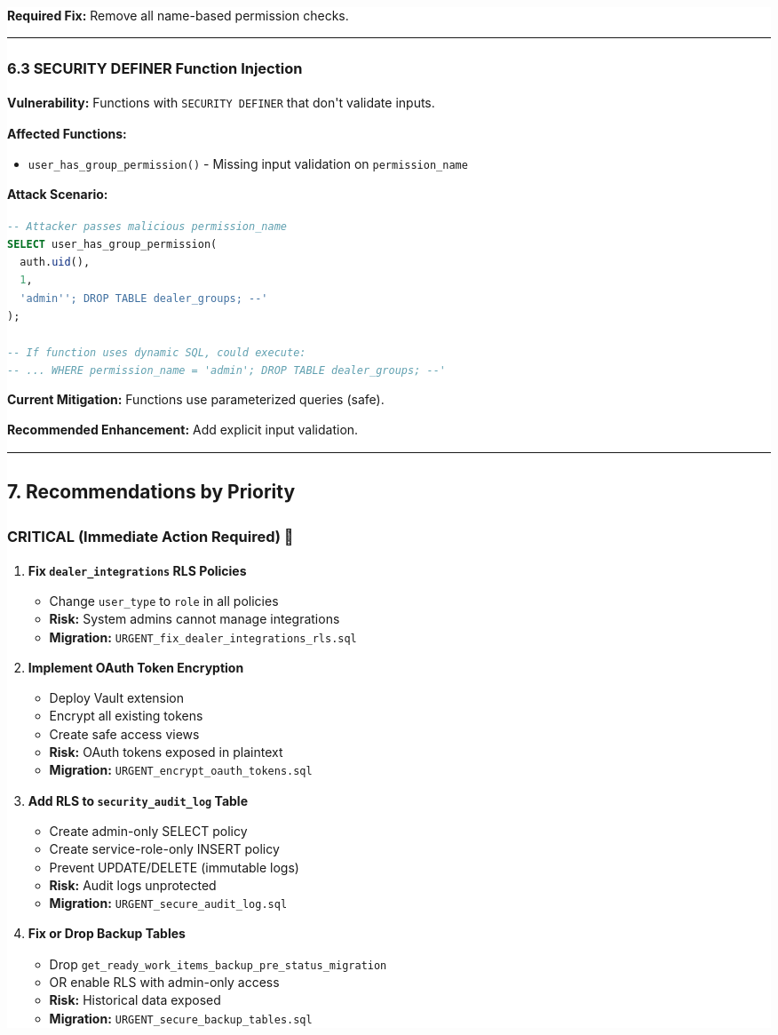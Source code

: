 **Required Fix:** Remove all name-based permission checks.

---

### 6.3 SECURITY DEFINER Function Injection

**Vulnerability:** Functions with `SECURITY DEFINER` that don't validate inputs.

**Affected Functions:**
- `user_has_group_permission()` - Missing input validation on `permission_name`

**Attack Scenario:**
```sql
-- Attacker passes malicious permission_name
SELECT user_has_group_permission(
  auth.uid(),
  1,
  'admin''; DROP TABLE dealer_groups; --'
);

-- If function uses dynamic SQL, could execute:
-- ... WHERE permission_name = 'admin'; DROP TABLE dealer_groups; --'
```

**Current Mitigation:** Functions use parameterized queries (safe).

**Recommended Enhancement:** Add explicit input validation.

---

## 7. Recommendations by Priority

### CRITICAL (Immediate Action Required) 🔴

1. **Fix `dealer_integrations` RLS Policies**
   - Change `user_type` to `role` in all policies
   - **Risk:** System admins cannot manage integrations
   - **Migration:** `URGENT_fix_dealer_integrations_rls.sql`

2. **Implement OAuth Token Encryption**
   - Deploy Vault extension
   - Encrypt all existing tokens
   - Create safe access views
   - **Risk:** OAuth tokens exposed in plaintext
   - **Migration:** `URGENT_encrypt_oauth_tokens.sql`

3. **Add RLS to `security_audit_log` Table**
   - Create admin-only SELECT policy
   - Create service-role-only INSERT policy
   - Prevent UPDATE/DELETE (immutable logs)
   - **Risk:** Audit logs unprotected
   - **Migration:** `URGENT_secure_audit_log.sql`

4. **Fix or Drop Backup Tables**
   - Drop `get_ready_work_items_backup_pre_status_migration`
   - OR enable RLS with admin-only access
   - **Risk:** Historical data exposed
   - **Migration:** `URGENT_secure_backup_tables.sql`
